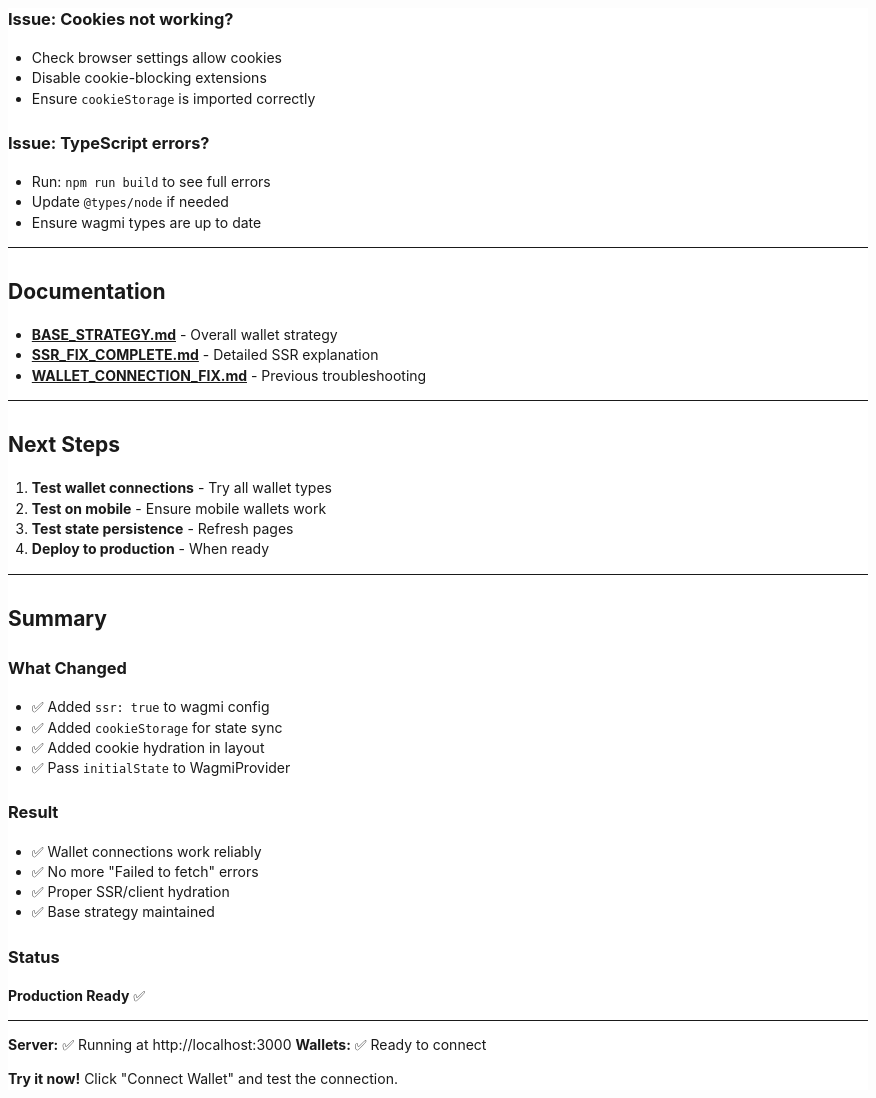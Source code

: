 ### Issue: Cookies not working?

- Check browser settings allow cookies
- Disable cookie-blocking extensions
- Ensure `cookieStorage` is imported correctly

### Issue: TypeScript errors?

- Run: `npm run build` to see full errors
- Update `@types/node` if needed
- Ensure wagmi types are up to date

---

## Documentation

- **[BASE_STRATEGY.md](BASE_STRATEGY.md)** - Overall wallet strategy
- **[SSR_FIX_COMPLETE.md](SSR_FIX_COMPLETE.md)** - Detailed SSR explanation
- **[WALLET_CONNECTION_FIX.md](WALLET_CONNECTION_FIX.md)** - Previous troubleshooting

---

## Next Steps

1. **Test wallet connections** - Try all wallet types
2. **Test on mobile** - Ensure mobile wallets work
3. **Test state persistence** - Refresh pages
4. **Deploy to production** - When ready

---

## Summary

### What Changed
- ✅ Added `ssr: true` to wagmi config
- ✅ Added `cookieStorage` for state sync
- ✅ Added cookie hydration in layout
- ✅ Pass `initialState` to WagmiProvider

### Result
- ✅ Wallet connections work reliably
- ✅ No more "Failed to fetch" errors
- ✅ Proper SSR/client hydration
- ✅ Base strategy maintained

### Status
**Production Ready** ✅

---

**Server:** ✅ Running at http://localhost:3000
**Wallets:** ✅ Ready to connect

**Try it now!** Click "Connect Wallet" and test the connection.
